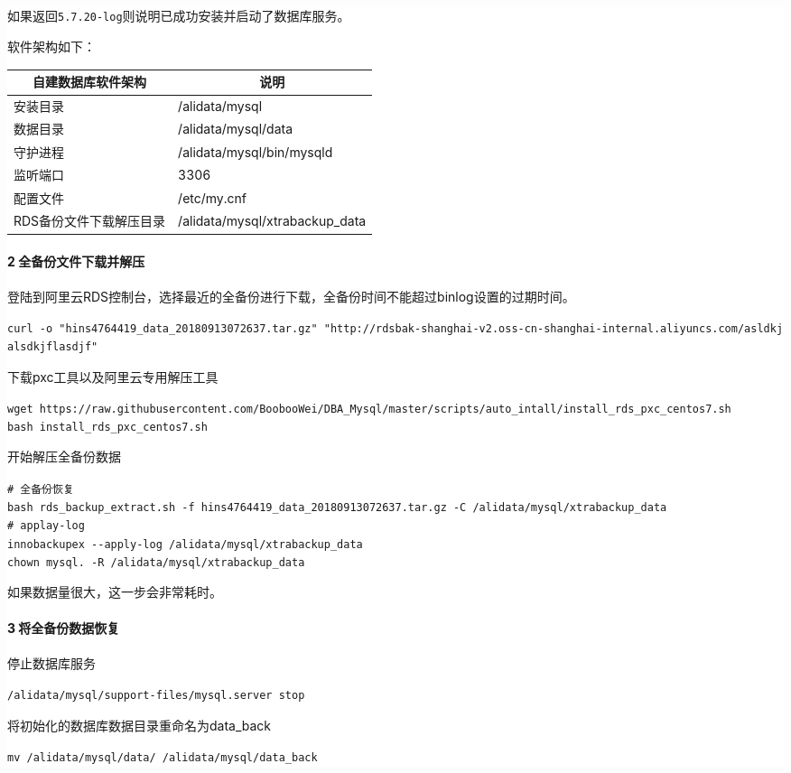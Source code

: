 如果返回`5.7.20-log`则说明已成功安装并启动了数据库服务。

软件架构如下：

| 自建数据库软件架构      | 说明                           |
| ----------------------- | ------------------------------ |
| 安装目录                | /alidata/mysql                 |
| 数据目录                | /alidata/mysql/data            |
| 守护进程                | /alidata/mysql/bin/mysqld      |
| 监听端口                | 3306                           |
| 配置文件                | /etc/my.cnf                    |
| RDS备份文件下载解压目录 | /alidata/mysql/xtrabackup_data |

#### 2 全备份文件下载并解压

登陆到阿里云RDS控制台，选择最近的全备份进行下载，全备份时间不能超过binlog设置的过期时间。

```shell
curl -o "hins4764419_data_20180913072637.tar.gz" "http://rdsbak-shanghai-v2.oss-cn-shanghai-internal.aliyuncs.com/asldkjalsdkjflasdjf"
```

下载pxc工具以及阿里云专用解压工具

```shell
wget https://raw.githubusercontent.com/BoobooWei/DBA_Mysql/master/scripts/auto_intall/install_rds_pxc_centos7.sh
bash install_rds_pxc_centos7.sh
```
开始解压全备份数据

```shell
# 全备份恢复
bash rds_backup_extract.sh -f hins4764419_data_20180913072637.tar.gz -C /alidata/mysql/xtrabackup_data
# applay-log
innobackupex --apply-log /alidata/mysql/xtrabackup_data
chown mysql. -R /alidata/mysql/xtrabackup_data
```
如果数据量很大，这一步会非常耗时。

#### 3 将全备份数据恢复

停止数据库服务

```shell
/alidata/mysql/support-files/mysql.server stop
```

将初始化的数据库数据目录重命名为data_back
```shell
mv /alidata/mysql/data/ /alidata/mysql/data_back
```
